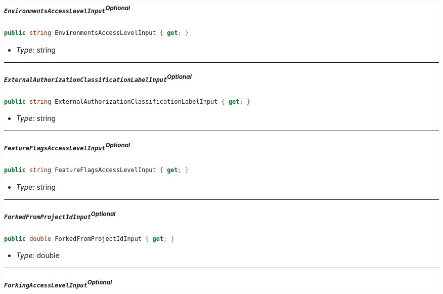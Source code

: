 
##### `EnvironmentsAccessLevelInput`<sup>Optional</sup> <a name="EnvironmentsAccessLevelInput" id="@cdktf/provider-gitlab.project.Project.property.environmentsAccessLevelInput"></a>

```csharp
public string EnvironmentsAccessLevelInput { get; }
```

- *Type:* string

---

##### `ExternalAuthorizationClassificationLabelInput`<sup>Optional</sup> <a name="ExternalAuthorizationClassificationLabelInput" id="@cdktf/provider-gitlab.project.Project.property.externalAuthorizationClassificationLabelInput"></a>

```csharp
public string ExternalAuthorizationClassificationLabelInput { get; }
```

- *Type:* string

---

##### `FeatureFlagsAccessLevelInput`<sup>Optional</sup> <a name="FeatureFlagsAccessLevelInput" id="@cdktf/provider-gitlab.project.Project.property.featureFlagsAccessLevelInput"></a>

```csharp
public string FeatureFlagsAccessLevelInput { get; }
```

- *Type:* string

---

##### `ForkedFromProjectIdInput`<sup>Optional</sup> <a name="ForkedFromProjectIdInput" id="@cdktf/provider-gitlab.project.Project.property.forkedFromProjectIdInput"></a>

```csharp
public double ForkedFromProjectIdInput { get; }
```

- *Type:* double

---

##### `ForkingAccessLevelInput`<sup>Optional</sup> <a name="ForkingAccessLevelInput" id="@cdktf/provider-gitlab.project.Project.property.forkingAccessLevelInput"></a>

```csharp
